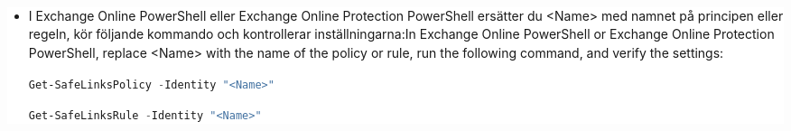 - <span data-ttu-id="5ea62-330">I Exchange Online PowerShell eller Exchange Online Protection PowerShell ersätter du \<Name\> med namnet på principen eller regeln, kör följande kommando och kontrollerar inställningarna:</span><span class="sxs-lookup"><span data-stu-id="5ea62-330">In Exchange Online PowerShell or Exchange Online Protection PowerShell, replace \<Name\> with the name of the policy or rule, run the following command, and verify the settings:</span></span>

  ```PowerShell
  Get-SafeLinksPolicy -Identity "<Name>"
  ```

  ```PowerShell
  Get-SafeLinksRule -Identity "<Name>"
  ```
